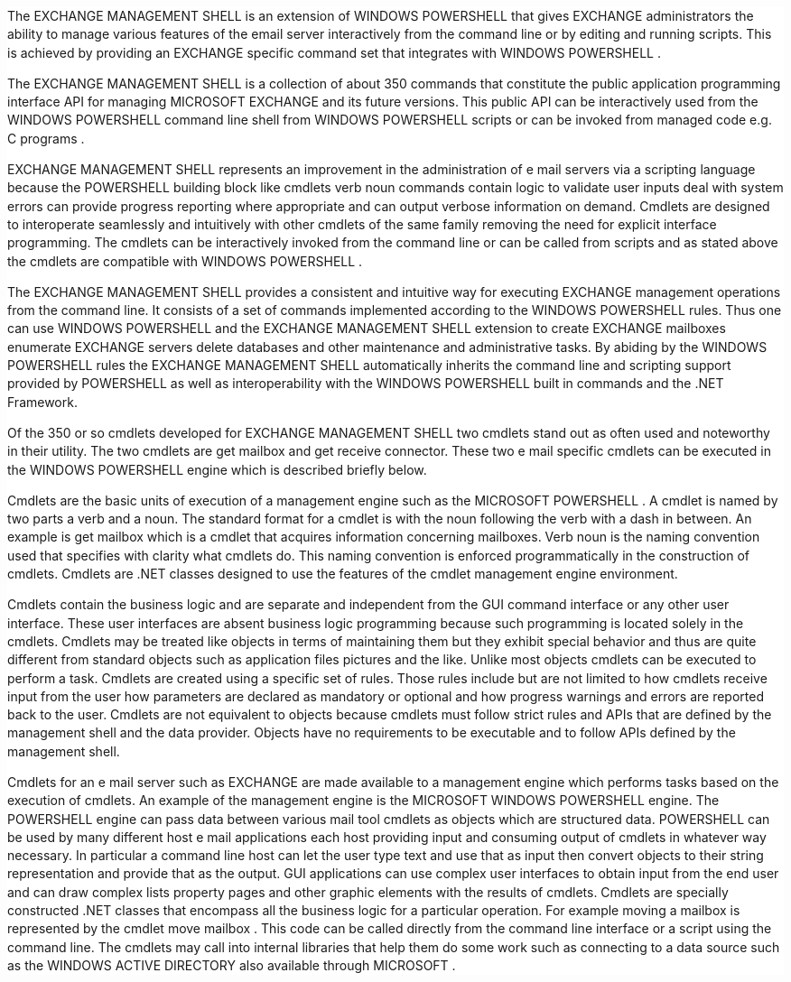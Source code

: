 The EXCHANGE MANAGEMENT SHELL is an extension of WINDOWS POWERSHELL that gives EXCHANGE administrators the ability to manage various features of the email server interactively from the command line or by editing and running scripts. This is achieved by providing an EXCHANGE specific command set that integrates with WINDOWS POWERSHELL .

The EXCHANGE MANAGEMENT SHELL is a collection of about 350 commands that constitute the public application programming interface API for managing MICROSOFT EXCHANGE and its future versions. This public API can be interactively used from the WINDOWS POWERSHELL command line shell from WINDOWS POWERSHELL scripts or can be invoked from managed code e.g. C programs .

EXCHANGE MANAGEMENT SHELL represents an improvement in the administration of e mail servers via a scripting language because the POWERSHELL building block like cmdlets verb noun commands contain logic to validate user inputs deal with system errors can provide progress reporting where appropriate and can output verbose information on demand. Cmdlets are designed to interoperate seamlessly and intuitively with other cmdlets of the same family removing the need for explicit interface programming. The cmdlets can be interactively invoked from the command line or can be called from scripts and as stated above the cmdlets are compatible with WINDOWS POWERSHELL .

The EXCHANGE MANAGEMENT SHELL provides a consistent and intuitive way for executing EXCHANGE management operations from the command line. It consists of a set of commands implemented according to the WINDOWS POWERSHELL rules. Thus one can use WINDOWS POWERSHELL and the EXCHANGE MANAGEMENT SHELL extension to create EXCHANGE mailboxes enumerate EXCHANGE servers delete databases and other maintenance and administrative tasks. By abiding by the WINDOWS POWERSHELL rules the EXCHANGE MANAGEMENT SHELL automatically inherits the command line and scripting support provided by POWERSHELL as well as interoperability with the WINDOWS POWERSHELL built in commands and the .NET Framework.

Of the 350 or so cmdlets developed for EXCHANGE MANAGEMENT SHELL two cmdlets stand out as often used and noteworthy in their utility. The two cmdlets are get mailbox and get receive connector. These two e mail specific cmdlets can be executed in the WINDOWS POWERSHELL engine which is described briefly below.

Cmdlets are the basic units of execution of a management engine such as the MICROSOFT POWERSHELL . A cmdlet is named by two parts a verb and a noun. The standard format for a cmdlet is with the noun following the verb with a dash in between. An example is get mailbox which is a cmdlet that acquires information concerning mailboxes. Verb noun is the naming convention used that specifies with clarity what cmdlets do. This naming convention is enforced programmatically in the construction of cmdlets. Cmdlets are .NET classes designed to use the features of the cmdlet management engine environment.

Cmdlets contain the business logic and are separate and independent from the GUI command interface or any other user interface. These user interfaces are absent business logic programming because such programming is located solely in the cmdlets. Cmdlets may be treated like objects in terms of maintaining them but they exhibit special behavior and thus are quite different from standard objects such as application files pictures and the like. Unlike most objects cmdlets can be executed to perform a task. Cmdlets are created using a specific set of rules. Those rules include but are not limited to how cmdlets receive input from the user how parameters are declared as mandatory or optional and how progress warnings and errors are reported back to the user. Cmdlets are not equivalent to objects because cmdlets must follow strict rules and APIs that are defined by the management shell and the data provider. Objects have no requirements to be executable and to follow APIs defined by the management shell.

Cmdlets for an e mail server such as EXCHANGE are made available to a management engine which performs tasks based on the execution of cmdlets. An example of the management engine is the MICROSOFT WINDOWS POWERSHELL engine. The POWERSHELL engine can pass data between various mail tool cmdlets as objects which are structured data. POWERSHELL can be used by many different host e mail applications each host providing input and consuming output of cmdlets in whatever way necessary. In particular a command line host can let the user type text and use that as input then convert objects to their string representation and provide that as the output. GUI applications can use complex user interfaces to obtain input from the end user and can draw complex lists property pages and other graphic elements with the results of cmdlets. Cmdlets are specially constructed .NET classes that encompass all the business logic for a particular operation. For example moving a mailbox is represented by the cmdlet move mailbox . This code can be called directly from the command line interface or a script using the command line. The cmdlets may call into internal libraries that help them do some work such as connecting to a data source such as the WINDOWS ACTIVE DIRECTORY also available through MICROSOFT .
